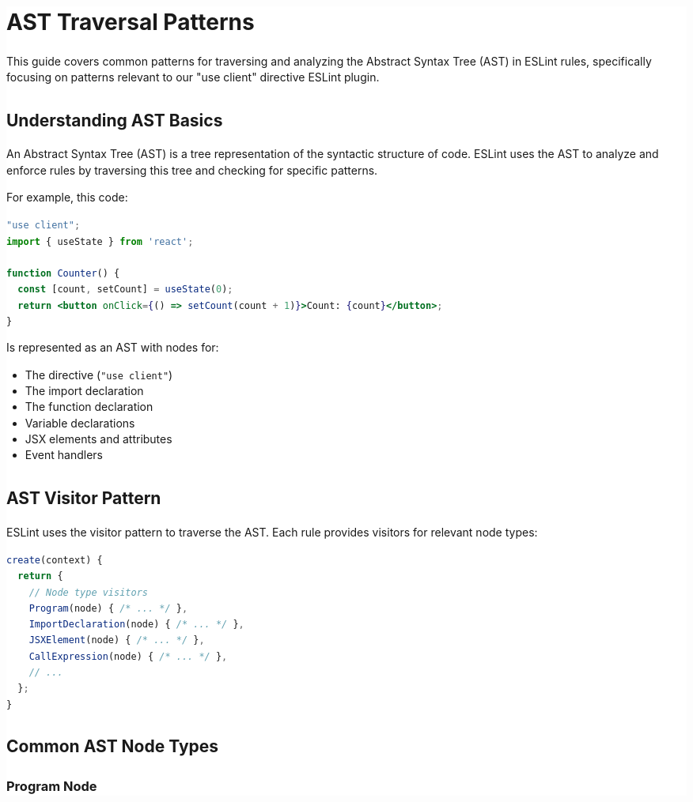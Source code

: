 # AST Traversal Patterns

This guide covers common patterns for traversing and analyzing the Abstract Syntax Tree (AST) in ESLint rules, specifically focusing on patterns relevant to our "use client" directive ESLint plugin.

## Understanding AST Basics

An Abstract Syntax Tree (AST) is a tree representation of the syntactic structure of code. ESLint uses the AST to analyze and enforce rules by traversing this tree and checking for specific patterns.

For example, this code:

```jsx
"use client";
import { useState } from 'react';

function Counter() {
  const [count, setCount] = useState(0);
  return <button onClick={() => setCount(count + 1)}>Count: {count}</button>;
}
```

Is represented as an AST with nodes for:
- The directive (`"use client"`)
- The import declaration
- The function declaration
- Variable declarations
- JSX elements and attributes
- Event handlers

## AST Visitor Pattern

ESLint uses the visitor pattern to traverse the AST. Each rule provides visitors for relevant node types:

```typescript
create(context) {
  return {
    // Node type visitors
    Program(node) { /* ... */ },
    ImportDeclaration(node) { /* ... */ },
    JSXElement(node) { /* ... */ },
    CallExpression(node) { /* ... */ },
    // ...
  };
}
```

## Common AST Node Types

### Program Node
